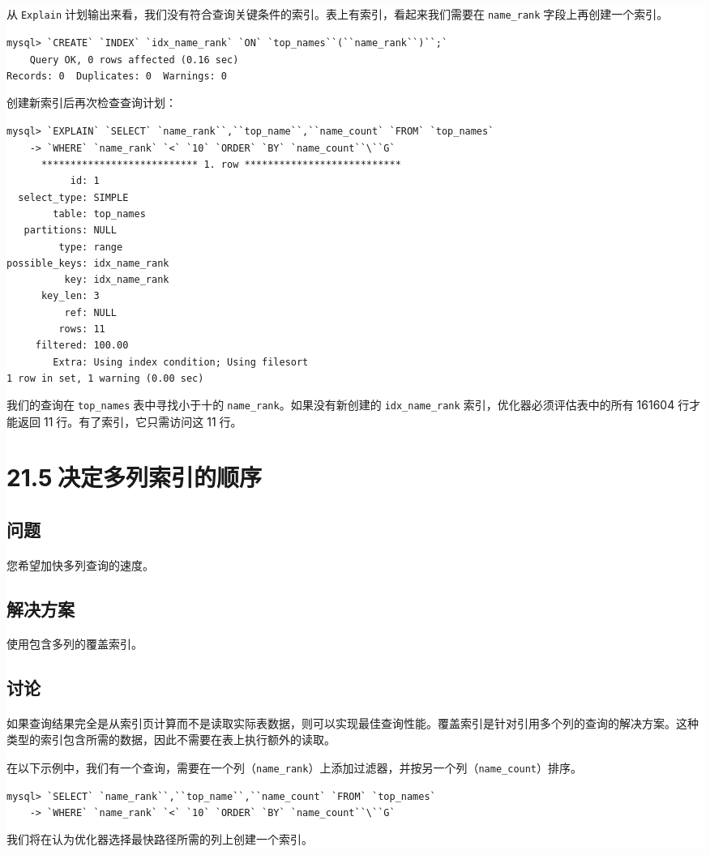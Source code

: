 从 `Explain` 计划输出来看，我们没有符合查询关键条件的索引。表上有索引，看起来我们需要在 `name_rank` 字段上再创建一个索引。

```
mysql> `CREATE` `INDEX` `idx_name_rank` `ON` `top_names``(``name_rank``)``;`
	Query OK, 0 rows affected (0.16 sec)
Records: 0  Duplicates: 0  Warnings: 0
```

创建新索引后再次检查查询计划：

```
mysql> `EXPLAIN` `SELECT` `name_rank``,``top_name``,``name_count` `FROM` `top_names` 
    -> `WHERE` `name_rank` `<` `10` `ORDER` `BY` `name_count``\``G`
      *************************** 1. row ***************************
           id: 1
  select_type: SIMPLE
        table: top_names
   partitions: NULL
         type: range
possible_keys: idx_name_rank
          key: idx_name_rank
      key_len: 3
          ref: NULL
         rows: 11
     filtered: 100.00
        Extra: Using index condition; Using filesort
1 row in set, 1 warning (0.00 sec)
```

我们的查询在 `top_names` 表中寻找小于十的 `name_rank`。如果没有新创建的 `idx_name_rank` 索引，优化器必须评估表中的所有 161604 行才能返回 11 行。有了索引，它只需访问这 11 行。

# 21.5 决定多列索引的顺序

## 问题

您希望加快多列查询的速度。

## 解决方案

使用包含多列的覆盖索引。

## 讨论

如果查询结果完全是从索引页计算而不是读取实际表数据，则可以实现最佳查询性能。覆盖索引是针对引用多个列的查询的解决方案。这种类型的索引包含所需的数据，因此不需要在表上执行额外的读取。

在以下示例中，我们有一个查询，需要在一个列（`name_rank`）上添加过滤器，并按另一个列（`name_count`）排序。

```
mysql> `SELECT` `name_rank``,``top_name``,``name_count` `FROM` `top_names` 
    -> `WHERE` `name_rank` `<` `10` `ORDER` `BY` `name_count``\``G`
```

我们将在认为优化器选择最快路径所需的列上创建一个索引。
